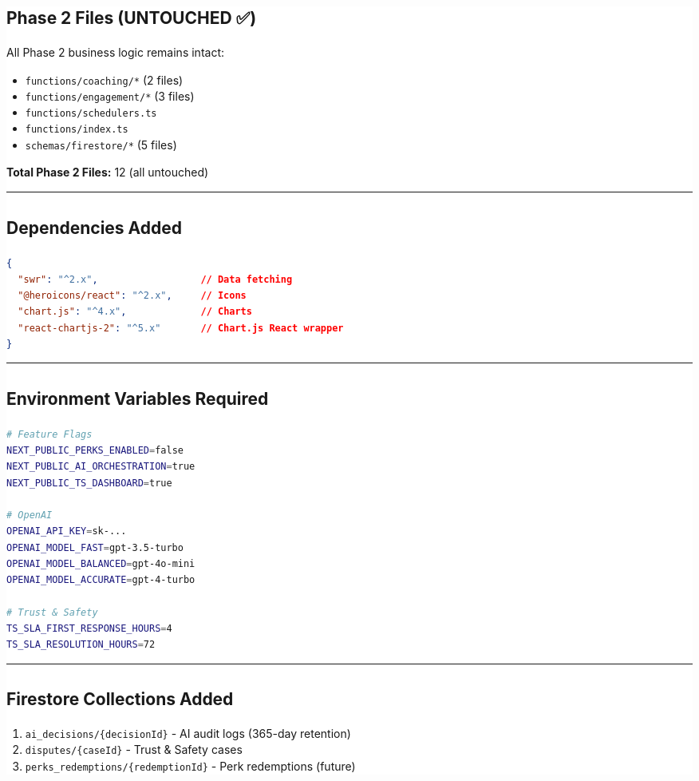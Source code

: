 ## Phase 2 Files (UNTOUCHED ✅)

All Phase 2 business logic remains intact:
- `functions/coaching/*` (2 files)
- `functions/engagement/*` (3 files)
- `functions/schedulers.ts`
- `functions/index.ts`
- `schemas/firestore/*` (5 files)

**Total Phase 2 Files:** 12 (all untouched)

---

## Dependencies Added

```json
{
  "swr": "^2.x",                  // Data fetching
  "@heroicons/react": "^2.x",     // Icons
  "chart.js": "^4.x",             // Charts
  "react-chartjs-2": "^5.x"       // Chart.js React wrapper
}
```

---

## Environment Variables Required

```bash
# Feature Flags
NEXT_PUBLIC_PERKS_ENABLED=false
NEXT_PUBLIC_AI_ORCHESTRATION=true
NEXT_PUBLIC_TS_DASHBOARD=true

# OpenAI
OPENAI_API_KEY=sk-...
OPENAI_MODEL_FAST=gpt-3.5-turbo
OPENAI_MODEL_BALANCED=gpt-4o-mini
OPENAI_MODEL_ACCURATE=gpt-4-turbo

# Trust & Safety
TS_SLA_FIRST_RESPONSE_HOURS=4
TS_SLA_RESOLUTION_HOURS=72
```

---

## Firestore Collections Added

1. `ai_decisions/{decisionId}` - AI audit logs (365-day retention)
2. `disputes/{caseId}` - Trust & Safety cases
3. `perks_redemptions/{redemptionId}` - Perk redemptions (future)
